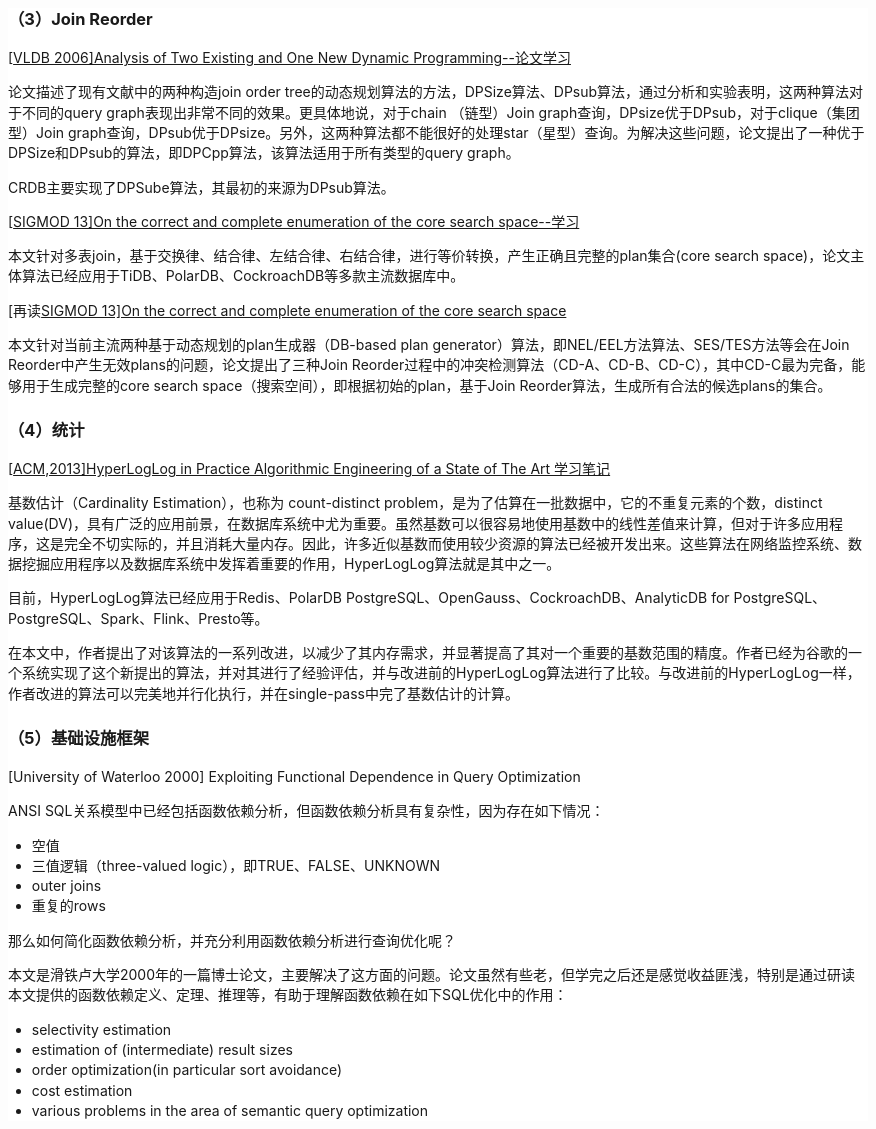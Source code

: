 ### （3）Join Reorder

[[VLDB 2006\]Analysis of Two Existing and One New Dynamic Programming--论文学习](https://zhuanlan.zhihu.com/p/632872022)

论文描述了现有文献中的两种构造join order tree的动态规划算法的方法，DPSize算法、DPsub算法，通过分析和实验表明，这两种算法对于不同的query graph表现出非常不同的效果。更具体地说，对于chain （链型）Join graph查询，DPsize优于DPsub，对于clique（集团型）Join graph查询，DPsub优于DPsize。另外，这两种算法都不能很好的处理star（星型）查询。为解决这些问题，论文提出了一种优于DPSize和DPsub的算法，即DPCpp算法，该算法适用于所有类型的query graph。

CRDB主要实现了DPSube算法，其最初的来源为DPsub算法。

[[SIGMOD 13\]On the correct and complete enumeration of the core search space--学习](https://zhuanlan.zhihu.com/p/595870481)

本文针对多表join，基于交换律、结合律、左结合律、右结合律，进行等价转换，产生正确且完整的plan集合(core search space)，论文主体算法已经应用于TiDB、PolarDB、CockroachDB等多款主流数据库中。

[再读[SIGMOD 13\]On the correct and complete enumeration of the core search space](https://zhuanlan.zhihu.com/p/632565261)

本文针对当前主流两种基于动态规划的plan生成器（DB-based plan generator）算法，即NEL/EEL方法算法、SES/TES方法等会在Join Reorder中产生无效plans的问题，论文提出了三种Join Reorder过程中的冲突检测算法（CD-A、CD-B、CD-C），其中CD-C最为完备，能够用于生成完整的core search space（搜索空间），即根据初始的plan，基于Join Reorder算法，生成所有合法的候选plans的集合。

### （4）统计

[[ACM,2013\]HyperLogLog in Practice Algorithmic Engineering of a State of The Art 学习笔记](https://zhuanlan.zhihu.com/p/632565939)

基数估计（Cardinality Estimation），也称为 count-distinct problem，是为了估算在一批数据中，它的不重复元素的个数，distinct value(DV)，具有广泛的应用前景，在数据库系统中尤为重要。虽然基数可以很容易地使用基数中的线性差值来计算，但对于许多应用程序，这是完全不切实际的，并且消耗大量内存。因此，许多近似基数而使用较少资源的算法已经被开发出来。这些算法在网络监控系统、数据挖掘应用程序以及数据库系统中发挥着重要的作用，HyperLogLog算法就是其中之一。

目前，HyperLogLog算法已经应用于Redis、PolarDB PostgreSQL、OpenGauss、CockroachDB、AnalyticDB for PostgreSQL、PostgreSQL、Spark、Flink、Presto等。

在本文中，作者提出了对该算法的一系列改进，以减少了其内存需求，并显著提高了其对一个重要的基数范围的精度。作者已经为谷歌的一个系统实现了这个新提出的算法，并对其进行了经验评估，并与改进前的HyperLogLog算法进行了比较。与改进前的HyperLogLog一样，作者改进的算法可以完美地并行化执行，并在single-pass中完了基数估计的计算。

### （5）基础设施框架

[University of Waterloo 2000] Exploiting Functional Dependence in Query Optimization

ANSI SQL关系模型中已经包括函数依赖分析，但函数依赖分析具有复杂性，因为存在如下情况：

- 空值
- 三值逻辑（three-valued logic），即TRUE、FALSE、UNKNOWN
- outer joins
- 重复的rows

那么如何简化函数依赖分析，并充分利用函数依赖分析进行查询优化呢？

本文是滑铁卢大学2000年的一篇博士论文，主要解决了这方面的问题。论文虽然有些老，但学完之后还是感觉收益匪浅，特别是通过研读本文提供的函数依赖定义、定理、推理等，有助于理解函数依赖在如下SQL优化中的作用：

- selectivity estimation
- estimation of (intermediate) result sizes
- order optimization(in particular sort avoidance)
- cost estimation
- various problems in the area of semantic query optimization
